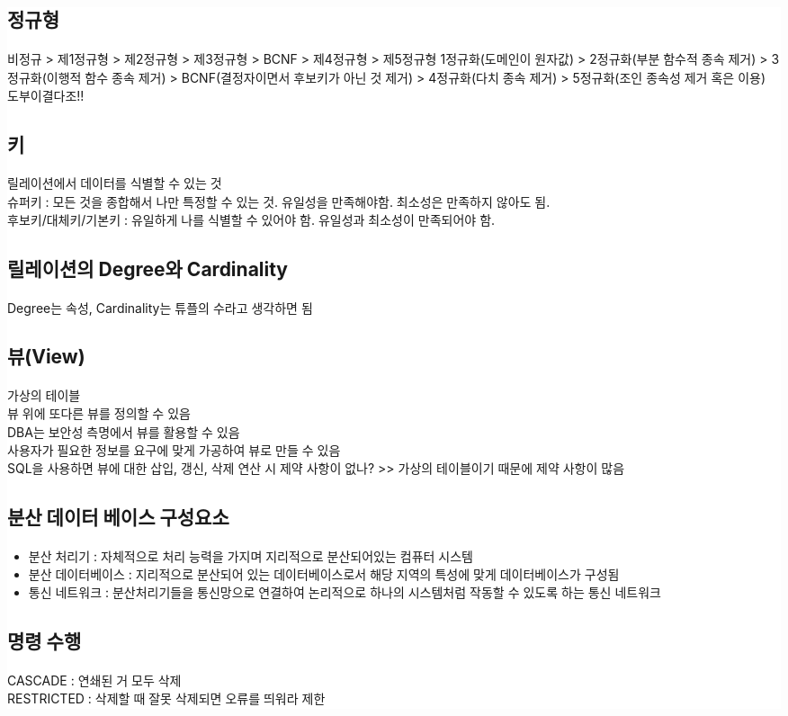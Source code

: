 
## 정규형
비정규 > 제1정규형 > 제2정규형 > 제3정규형 > BCNF > 제4정규형 > 제5정규형
1정규화(도메인이 원자값) > 2정규화(부분 함수적 종속 제거) > 3정규화(이행적 함수 종속 제거) > BCNF(결정자이면서 후보키가 아닌 것 제거) > 4정규화(다치 종속 제거) > 5정규화(조인 종속성 제거 혹은 이용)  
도부이결다조!!


## 키
릴레이션에서 데이터를 식별할 수 있는 것  
슈퍼키 : 모든 것을 종합해서 나만 특정할 수 있는 것. 유일성을 만족해야함. 최소성은 만족하지 않아도 됨.  
후보키/대체키/기본키 : 유일하게 나를 식별할 수 있어야 함. 유일성과 최소성이 만족되어야 함. 


## 릴레이션의 Degree와 Cardinality
Degree는 속성, Cardinality는 튜플의 수라고 생각하면 됨  


## 뷰(View)
가상의 테이블  
뷰 위에 또다른 뷰를 정의할 수 있음  
DBA는 보안성 측명에서 뷰를 활용할 수 있음  
사용자가 필요한 정보를 요구에 맞게 가공하여 뷰로 만들 수 있음  
SQL을 사용하면 뷰에 대한 삽입, 갱신, 삭제 연산 시 제약 사항이 없나? >> 가상의 테이블이기 때문에 제약 사항이 많음  


## 분산 데이터 베이스 구성요소
- 분산 처리기 : 자체적으로 처리 능력을 가지며 지리적으로 분산되어있는 컴퓨터 시스템
- 분산 데이터베이스 : 지리적으로 분산되어 있는 데이터베이스로서 해당 지역의 특성에 맞게 데이터베이스가 구성됨
- 통신 네트워크 : 분산처리기들을 통신망으로 연결하여 논리적으로 하나의 시스템처럼 작동할 수 있도록 하는 통신 네트워크


## 명령 수행
CASCADE : 연쇄된 거 모두 삭제  
RESTRICTED : 삭제할 때 잘못 삭제되면 오류를 띄워라 제한
